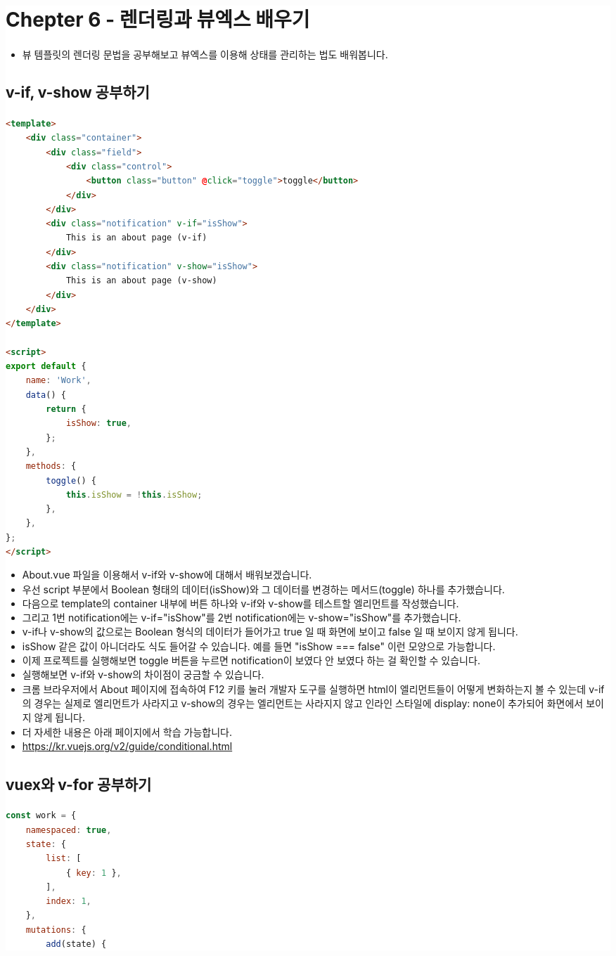 # Chepter 6 - 렌더링과 뷰엑스 배우기
- 뷰 템플릿의 렌더링 문법을 공부해보고 뷰엑스를 이용해 상태를 관리하는 법도 배워봅니다.
## v-if, v-show 공부하기
``` html
<template>
    <div class="container">
        <div class="field">
            <div class="control">
                <button class="button" @click="toggle">toggle</button>
            </div>
        </div>
        <div class="notification" v-if="isShow">
            This is an about page (v-if)
        </div>
        <div class="notification" v-show="isShow">
            This is an about page (v-show)
        </div>
    </div>
</template>

<script>
export default {
    name: 'Work',
    data() {
        return {
            isShow: true,
        };
    },
    methods: {
        toggle() {
            this.isShow = !this.isShow;
        },
    },
};
</script>
```
- About.vue 파일을 이용해서 v-if와 v-show에 대해서 배워보겠습니다.
- 우선 script 부분에서 Boolean 형태의 데이터(isShow)와 그 데이터를 변경하는 메서드(toggle) 하나를 추가했습니다.
- 다음으로 template의 container 내부에 버튼 하나와 v-if와 v-show를 테스트할 엘리먼트를 작성했습니다.
- 그리고 1번 notification에는 v-if="isShow"를 2번 notification에는 v-show="isShow"를 추가했습니다.
- v-if나 v-show의 값으로는 Boolean 형식의 데이터가 들어가고 true 일 때 화면에 보이고 false 일 때 보이지 않게 됩니다.
- isShow 같은 값이 아니더라도 식도 들어갈 수 있습니다. 예를 들면 "isShow === false" 이런 모양으로 가능합니다.
- 이제 프로젝트를 실행해보면 toggle 버튼을 누르면 notification이 보였다 안 보였다 하는 걸 확인할 수 있습니다.
- 실행해보면 v-if와 v-show의 차이점이 궁금할 수 있습니다.
- 크롬 브라우저에서 About 페이지에 접속하여 F12 키를 눌러 개발자 도구를 실행하면 html이 엘리먼트들이 어떻게 변화하는지 볼 수 있는데
v-if의 경우는 실제로 엘리먼트가 사라지고 v-show의 경우는 엘리먼트는 사라지지 않고 인라인 스타일에 display: none이 추가되어 화면에서 보이지 않게 됩니다.
- 더 자세한 내용은 아래 페이지에서 학습 가능합니다.
- https://kr.vuejs.org/v2/guide/conditional.html
## vuex와 v-for 공부하기
``` javascript
const work = {
    namespaced: true,
    state: {
        list: [
            { key: 1 },
        ],
        index: 1,
    },
    mutations: {
        add(state) {
```